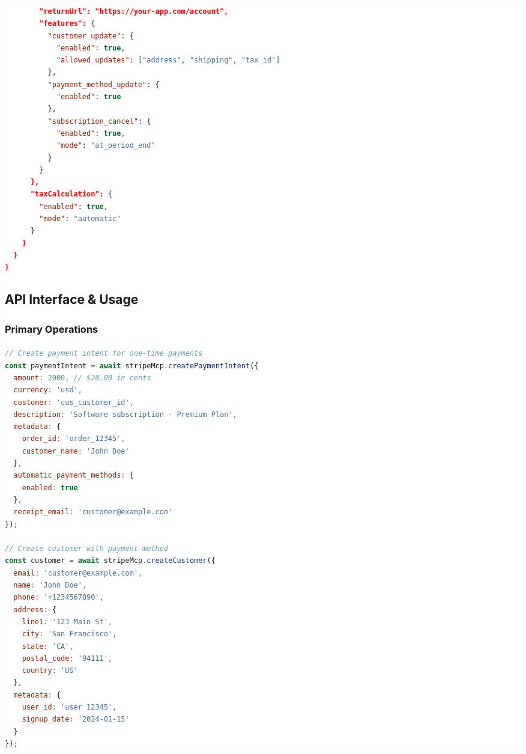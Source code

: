 ```json
        "returnUrl": "https://your-app.com/account",
        "features": {
          "customer_update": {
            "enabled": true,
            "allowed_updates": ["address", "shipping", "tax_id"]
          },
          "payment_method_update": {
            "enabled": true
          },
          "subscription_cancel": {
            "enabled": true,
            "mode": "at_period_end"
          }
        }
      },
      "taxCalculation": {
        "enabled": true,
        "mode": "automatic"
      }
    }
  }
}
```

## API Interface & Usage

### Primary Operations
```javascript
// Create payment intent for one-time payments
const paymentIntent = await stripeMcp.createPaymentIntent({
  amount: 2000, // $20.00 in cents
  currency: 'usd',
  customer: 'cus_customer_id',
  description: 'Software subscription - Premium Plan',
  metadata: {
    order_id: 'order_12345',
    customer_name: 'John Doe'
  },
  automatic_payment_methods: {
    enabled: true
  },
  receipt_email: 'customer@example.com'
});

// Create customer with payment method
const customer = await stripeMcp.createCustomer({
  email: 'customer@example.com',
  name: 'John Doe',
  phone: '+1234567890',
  address: {
    line1: '123 Main St',
    city: 'San Francisco',
    state: 'CA',
    postal_code: '94111',
    country: 'US'
  },
  metadata: {
    user_id: 'user_12345',
    signup_date: '2024-01-15'
  }
});

```